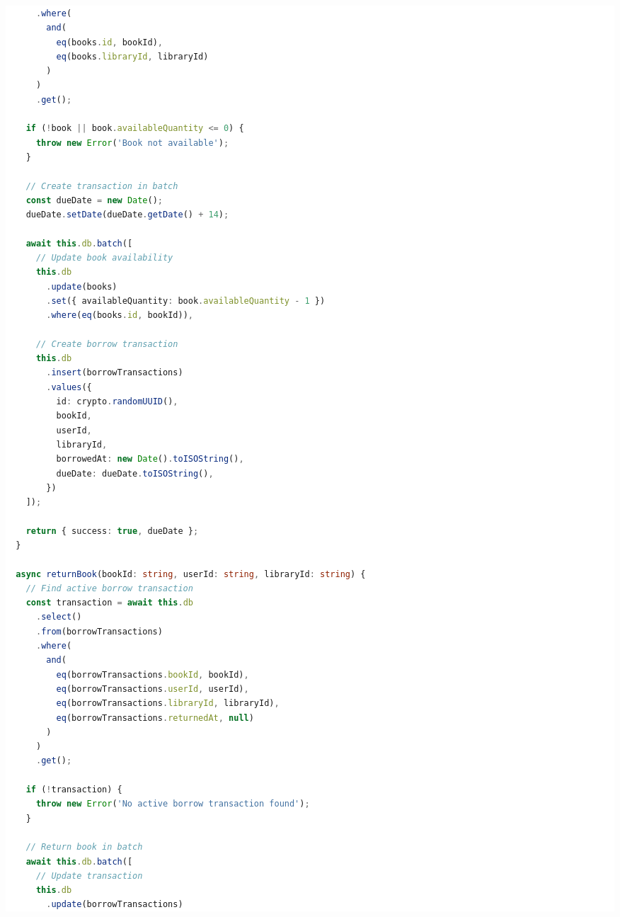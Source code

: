 ```typescript
      .where(
        and(
          eq(books.id, bookId),
          eq(books.libraryId, libraryId)
        )
      )
      .get();

    if (!book || book.availableQuantity <= 0) {
      throw new Error('Book not available');
    }

    // Create transaction in batch
    const dueDate = new Date();
    dueDate.setDate(dueDate.getDate() + 14);

    await this.db.batch([
      // Update book availability
      this.db
        .update(books)
        .set({ availableQuantity: book.availableQuantity - 1 })
        .where(eq(books.id, bookId)),
      
      // Create borrow transaction
      this.db
        .insert(borrowTransactions)
        .values({
          id: crypto.randomUUID(),
          bookId,
          userId,
          libraryId,
          borrowedAt: new Date().toISOString(),
          dueDate: dueDate.toISOString(),
        })
    ]);

    return { success: true, dueDate };
  }

  async returnBook(bookId: string, userId: string, libraryId: string) {
    // Find active borrow transaction
    const transaction = await this.db
      .select()
      .from(borrowTransactions)
      .where(
        and(
          eq(borrowTransactions.bookId, bookId),
          eq(borrowTransactions.userId, userId),
          eq(borrowTransactions.libraryId, libraryId),
          eq(borrowTransactions.returnedAt, null)
        )
      )
      .get();

    if (!transaction) {
      throw new Error('No active borrow transaction found');
    }

    // Return book in batch
    await this.db.batch([
      // Update transaction
      this.db
        .update(borrowTransactions)
```